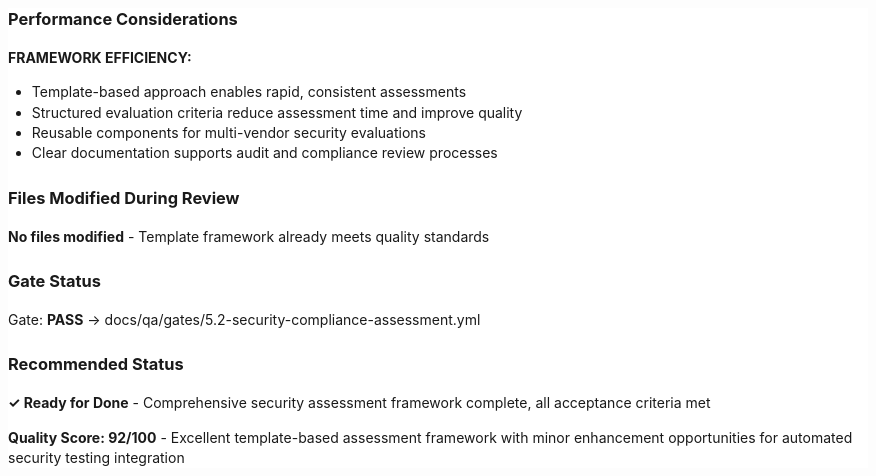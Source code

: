 ### Performance Considerations

**FRAMEWORK EFFICIENCY:**
- Template-based approach enables rapid, consistent assessments
- Structured evaluation criteria reduce assessment time and improve quality
- Reusable components for multi-vendor security evaluations
- Clear documentation supports audit and compliance review processes

### Files Modified During Review

**No files modified** - Template framework already meets quality standards

### Gate Status

Gate: **PASS** → docs/qa/gates/5.2-security-compliance-assessment.yml

### Recommended Status

**✓ Ready for Done** - Comprehensive security assessment framework complete, all acceptance criteria met

**Quality Score: 92/100** - Excellent template-based assessment framework with minor enhancement opportunities for automated security testing integration